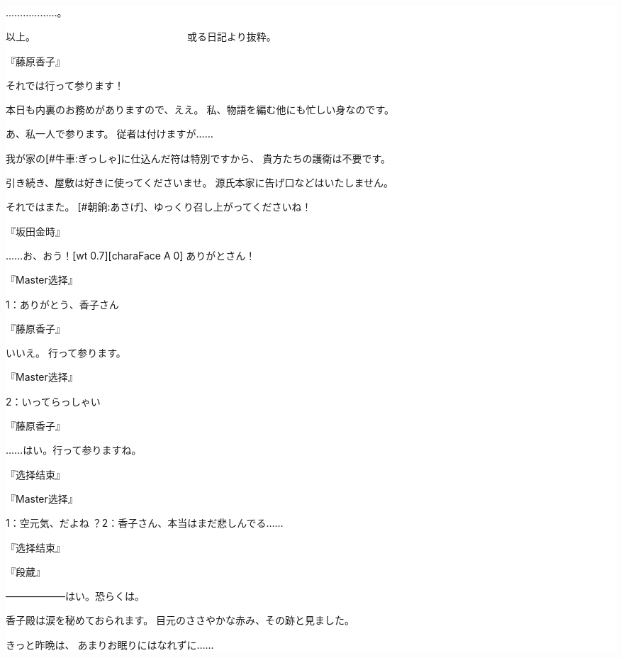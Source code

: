………………。

以上。
　　　　　　　　　　　　　　　或る日記より抜粋。

『藤原香子』

それでは行って参ります！

本日も内裏のお務めがありますので、ええ。
私、物語を編む他にも忙しい身なのです。

あ、私一人で参ります。
従者は付けますが……

我が家の[#牛車:ぎっしゃ]に仕込んだ符は特別ですから、
貴方たちの護衛は不要です。

引き続き、屋敷は好きに使ってくださいませ。
源氏本家に告げ口などはいたしません。

それではまた。
[#朝餉:あさげ]、ゆっくり召し上がってくださいね！

『坂田金時』

……お、おう！[wt 0.7][charaFace A 0]
ありがとさん！

『Master选择』

1：ありがとう、香子さん

『藤原香子』

いいえ。
行って参ります。

『Master选择』

2：いってらっしゃい

『藤原香子』

……はい。行って参りますね。

『选择结束』

『Master选择』

1：空元気、だよね
？2：香子さん、本当はまだ悲しんでる……

『选择结束』

『段蔵』

——————はい。恐らくは。

香子殿は涙を秘めておられます。
目元のささやかな赤み、その跡と見ました。

きっと昨晩は、
あまりお眠りにはなれずに……

